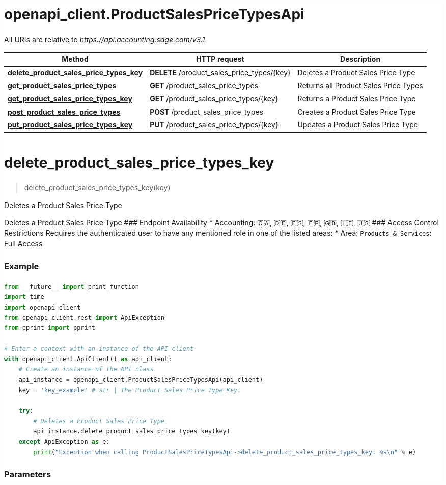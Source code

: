 # openapi_client.ProductSalesPriceTypesApi

All URIs are relative to *https://api.accounting.sage.com/v3.1*

Method | HTTP request | Description
------------- | ------------- | -------------
[**delete_product_sales_price_types_key**](ProductSalesPriceTypesApi.md#delete_product_sales_price_types_key) | **DELETE** /product_sales_price_types/{key} | Deletes a Product Sales Price Type
[**get_product_sales_price_types**](ProductSalesPriceTypesApi.md#get_product_sales_price_types) | **GET** /product_sales_price_types | Returns all Product Sales Price Types
[**get_product_sales_price_types_key**](ProductSalesPriceTypesApi.md#get_product_sales_price_types_key) | **GET** /product_sales_price_types/{key} | Returns a Product Sales Price Type
[**post_product_sales_price_types**](ProductSalesPriceTypesApi.md#post_product_sales_price_types) | **POST** /product_sales_price_types | Creates a Product Sales Price Type
[**put_product_sales_price_types_key**](ProductSalesPriceTypesApi.md#put_product_sales_price_types_key) | **PUT** /product_sales_price_types/{key} | Updates a Product Sales Price Type


# **delete_product_sales_price_types_key**
> delete_product_sales_price_types_key(key)

Deletes a Product Sales Price Type

Deletes a Product Sales Price Type  ### Endpoint Availability  * Accounting: 🇨🇦, 🇩🇪, 🇪🇸, 🇫🇷, 🇬🇧, 🇮🇪, 🇺🇸  ### Access Control Restrictions  Requires the authenticated user to have any mentioned role in one of the listed areas: * Area: `Products & Services`: Full Access

### Example

```python
from __future__ import print_function
import time
import openapi_client
from openapi_client.rest import ApiException
from pprint import pprint

# Enter a context with an instance of the API client
with openapi_client.ApiClient() as api_client:
    # Create an instance of the API class
    api_instance = openapi_client.ProductSalesPriceTypesApi(api_client)
    key = 'key_example' # str | The Product Sales Price Type Key.

    try:
        # Deletes a Product Sales Price Type
        api_instance.delete_product_sales_price_types_key(key)
    except ApiException as e:
        print("Exception when calling ProductSalesPriceTypesApi->delete_product_sales_price_types_key: %s\n" % e)
```

### Parameters
